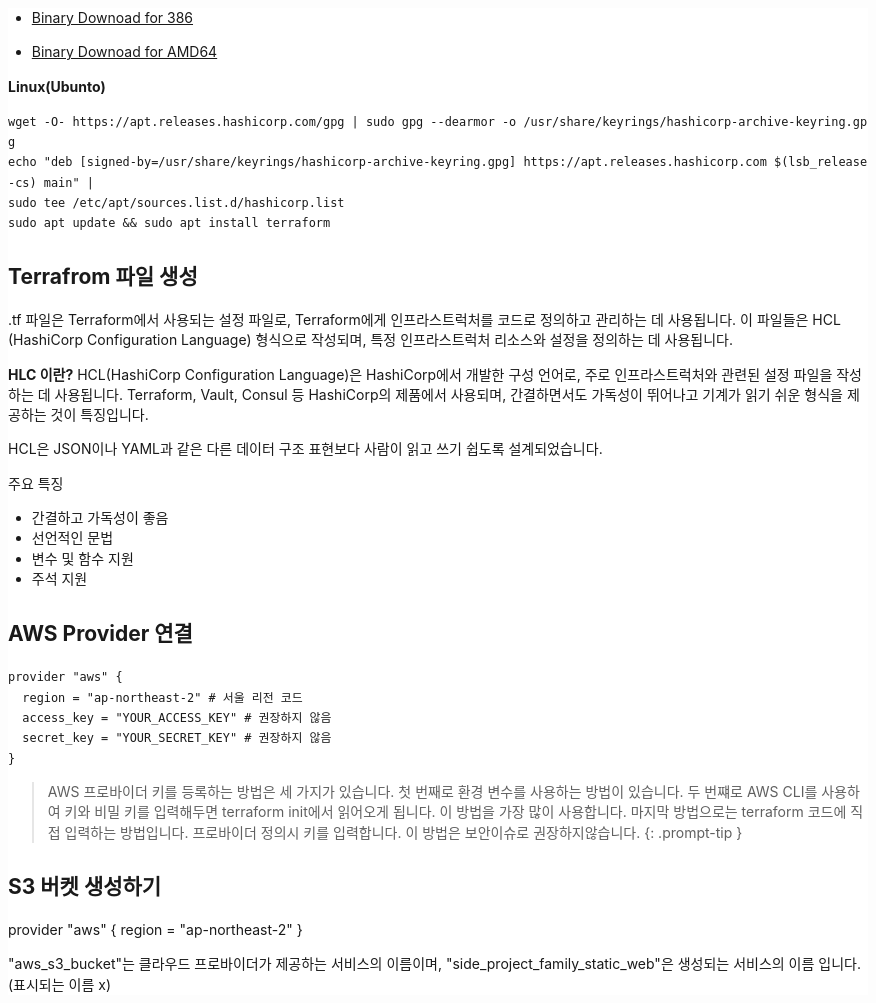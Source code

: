 - [Binary Downoad for 386](https://releases.hashicorp.com/terraform/1.6.6/terraform_1.6.6_windows_386.zip)

- [Binary Downoad for AMD64](https://releases.hashicorp.com/terraform/1.6.6/terraform_1.6.6_windows_amd64.zip)

**Linux(Ubunto)**
```shell
wget -O- https://apt.releases.hashicorp.com/gpg | sudo gpg --dearmor -o /usr/share/keyrings/hashicorp-archive-keyring.gpg
echo "deb [signed-by=/usr/share/keyrings/hashicorp-archive-keyring.gpg] https://apt.releases.hashicorp.com $(lsb_release -cs) main" | 
sudo tee /etc/apt/sources.list.d/hashicorp.list
sudo apt update && sudo apt install terraform
```

## Terrafrom 파일 생성
.tf 파일은 Terraform에서 사용되는 설정 파일로, Terraform에게 인프라스트럭처를 코드로 정의하고 관리하는 데 사용됩니다. 이 파일들은 HCL (HashiCorp Configuration Language) 형식으로 작성되며, 특정 인프라스트럭처 리소스와 설정을 정의하는 데 사용됩니다.

**HLC 이란?**
HCL(HashiCorp Configuration Language)은 HashiCorp에서 개발한 구성 언어로, 주로 인프라스트럭처와 관련된 설정 파일을 작성하는 데 사용됩니다. Terraform, Vault, Consul 등 HashiCorp의 제품에서 사용되며, 간결하면서도 가독성이 뛰어나고 기계가 읽기 쉬운 형식을 제공하는 것이 특징입니다.

HCL은 JSON이나 YAML과 같은 다른 데이터 구조 표현보다 사람이 읽고 쓰기 쉽도록 설계되었습니다. 

주요 특징
- 간결하고 가독성이 좋음
- 선언적인 문법
- 변수 및 함수 지원
- 주석 지원

## AWS Provider 연결

```
provider "aws" {
  region = "ap-northeast-2" # 서울 리전 코드
  access_key = "YOUR_ACCESS_KEY" # 권장하지 않음
  secret_key = "YOUR_SECRET_KEY" # 권장하지 않음
}
```

> AWS 프로바이더 키를 등록하는 방법은 세 가지가 있습니다. 첫 번째로 환경 변수를 사용하는 방법이 있습니다. 두 번쨰로 AWS CLI를 사용하여 키와 비밀 키를 입력해두면 terraform init에서 읽어오게 됩니다. 이 방법을 가장 많이 사용합니다. 마지막 방법으로는 terraform 코드에 직접 입력하는 방법입니다. 프로바이더 정의시 키를 입력합니다. 이 방법은 보안이슈로 권장하지않습니다.
{: .prompt-tip }

## S3 버켓 생성하기
provider "aws" {
  region = "ap-northeast-2"
}

"aws_s3_bucket"는 클라우드 프로바이더가 제공하는 서비스의 이름이며, "side_project_family_static_web"은 생성되는 서비스의 이름 입니다. (표시되는 이름 x)
